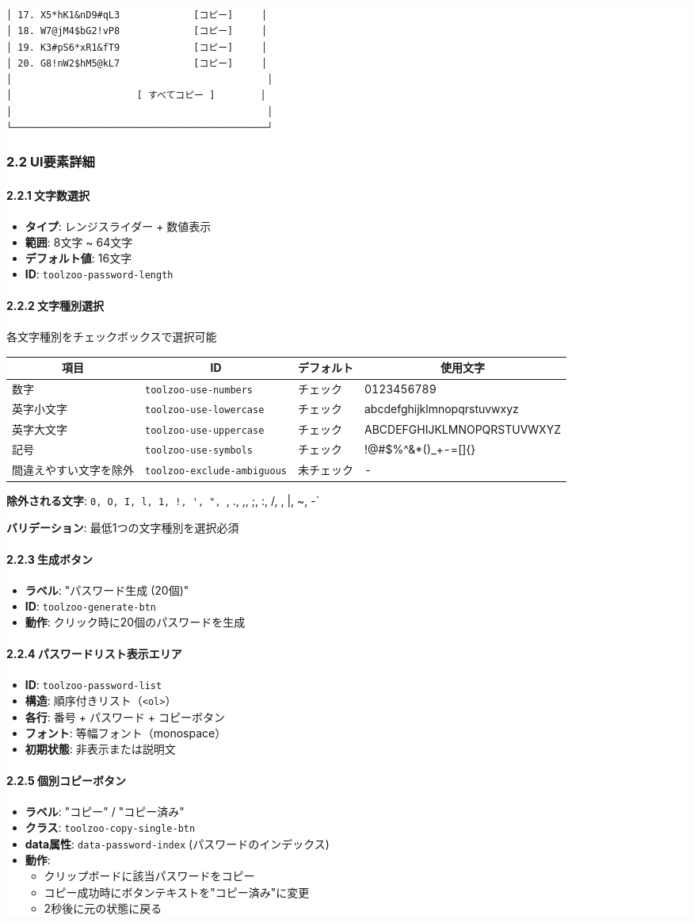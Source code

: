 ```
│ 17. X5*hK1&nD9#qL3             [コピー]     │
│ 18. W7@jM4$bG2!vP8             [コピー]     │
│ 19. K3#pS6*xR1&fT9             [コピー]     │
│ 20. G8!nW2$hM5@kL7             [コピー]     │
│                                             │
│                      [ すべてコピー ]        │
│                                             │
└─────────────────────────────────────────────┘
```

### 2.2 UI要素詳細

#### 2.2.1 文字数選択
- **タイプ**: レンジスライダー + 数値表示
- **範囲**: 8文字 ~ 64文字
- **デフォルト値**: 16文字
- **ID**: `toolzoo-password-length`

#### 2.2.2 文字種別選択
各文字種別をチェックボックスで選択可能

| 項目 | ID | デフォルト | 使用文字 |
|------|-----|-----------|----------|
| 数字 | `toolzoo-use-numbers` | チェック | 0123456789 |
| 英字小文字 | `toolzoo-use-lowercase` | チェック | abcdefghijklmnopqrstuvwxyz |
| 英字大文字 | `toolzoo-use-uppercase` | チェック | ABCDEFGHIJKLMNOPQRSTUVWXYZ |
| 記号 | `toolzoo-use-symbols` | チェック | !@#$%^&*()_+-=[]{}|;:,.<>? |
| 間違えやすい文字を除外 | `toolzoo-exclude-ambiguous` | 未チェック | - |

**除外される文字**: `0, O, I, l, 1, !, ', ", `, ., ,, ;, :, /, \, |, ~, -`

**バリデーション**: 最低1つの文字種別を選択必須

#### 2.2.3 生成ボタン
- **ラベル**: "パスワード生成 (20個)"
- **ID**: `toolzoo-generate-btn`
- **動作**: クリック時に20個のパスワードを生成

#### 2.2.4 パスワードリスト表示エリア
- **ID**: `toolzoo-password-list`
- **構造**: 順序付きリスト（`<ol>`）
- **各行**: 番号 + パスワード + コピーボタン
- **フォント**: 等幅フォント（monospace）
- **初期状態**: 非表示または説明文

#### 2.2.5 個別コピーボタン
- **ラベル**: "コピー" / "コピー済み"
- **クラス**: `toolzoo-copy-single-btn`
- **data属性**: `data-password-index` (パスワードのインデックス)
- **動作**:
  - クリップボードに該当パスワードをコピー
  - コピー成功時にボタンテキストを"コピー済み"に変更
  - 2秒後に元の状態に戻る
